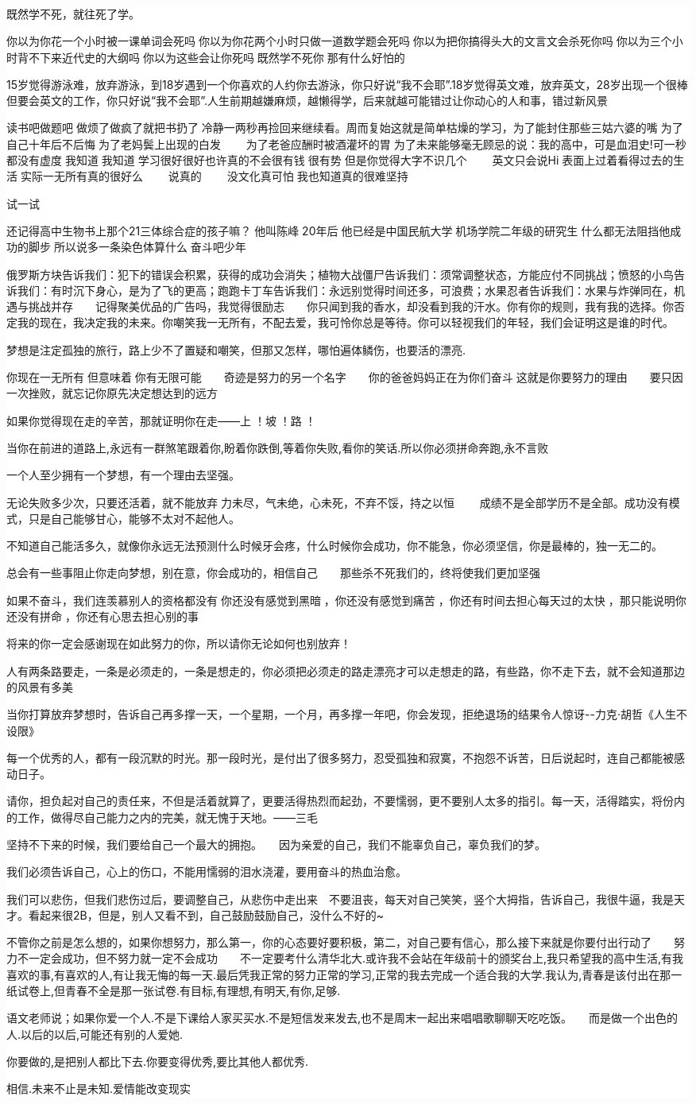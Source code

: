 既然学不死，就往死了学。 

你以为你花一个小时被一课单词会死吗 你以为你花两个小时只做一道数学题会死吗 你以为把你搞得头大的文言文会杀死你吗 你以为三个小时背不下来近代史的大纲吗 你以为这些会让你死吗 既然学不死你 那有什么好怕的 

15岁觉得游泳难，放弃游泳，到18岁遇到一个你喜欢的人约你去游泳，你只好说“我不会耶”.18岁觉得英文难，放弃英文，28岁出现一个很棒但要会英文的工作，你只好说“我不会耶”.人生前期越嫌麻烦，越懒得学，后来就越可能错过让你动心的人和事，错过新风景 　　

读书吧做题吧 做烦了做疯了就把书扔了 冷静一两秒再捡回来继续看。周而复始这就是简单枯燥的学习，为了能封住那些三姑六婆的嘴 为了自己十年后不后悔 为了老妈鬓上出现的白发 　　为了老爸应酬时被酒灌坏的胃 为了未来能够毫无顾忌的说：我的高中，可是血泪史!可一秒都没有虚度 我知道 我知道 学习很好很好也许真的不会很有钱 很有势 但是你觉得大字不识几个 　　英文只会说Hi 表面上过着看得过去的生活 实际一无所有真的很好么 　　说真的 　　没文化真可怕 我也知道真的很难坚持 　　

试一试

还记得高中生物书上那个21三体综合症的孩子嘛？ 他叫陈峰 20年后 他已经是中国民航大学 机场学院二年级的研究生 什么都无法阻挡他成功的脚步 所以说多一条染色体算什么 奋斗吧少年　　

俄罗斯方块告诉我们：犯下的错误会积累，获得的成功会消失；植物大战僵尸告诉我们：须常调整状态，方能应付不同挑战；愤怒的小鸟告诉我们：有时沉下身心，是为了飞的更高；跑跑卡丁车告诉我们：永远别觉得时间还多，可浪费；水果忍者告诉我们：水果与炸弹同在，机遇与挑战并存　　记得聚美优品的广告吗，我觉得很励志　　你只闻到我的香水，却没看到我的汗水。你有你的规则，我有我的选择。你否定我的现在，我决定我的未来。你嘲笑我一无所有，不配去爱，我可怜你总是等待。你可以轻视我们的年轻，我们会证明这是谁的时代。

梦想是注定孤独的旅行，路上少不了置疑和嘲笑，但那又怎样，哪怕遍体鳞伤，也要活的漂亮.　　

你现在一无所有 但意味着 你有无限可能　　奇迹是努力的另一个名字　　你的爸爸妈妈正在为你们奋斗 这就是你要努力的理由　　要只因一次挫败，就忘记你原先决定想达到的远方　　

如果你觉得现在走的辛苦，那就证明你在走——上 ！坡 ！路 ！　　

当你在前进的道路上,永远有一群煞笔跟着你,盼着你跌倒,等着你失败,看你的笑话.所以你必须拼命奔跑,永不言败　　

一个人至少拥有一个梦想，有一个理由去坚强。　　

无论失败多少次，只要还活着，就不能放弃 力未尽，气未绝，心未死，不弃不馁，持之以恒 　　成绩不是全部学历不是全部。成功没有模式，只是自己能够甘心，能够不太对不起他人。　　

不知道自己能活多久，就像你永远无法预测什么时候牙会疼，什么时候你会成功，你不能急，你必须坚信，你是最棒的，独一无二的。　　

总会有一些事阻止你走向梦想，别在意，你会成功的，相信自己　　那些杀不死我们的，终将使我们更加坚强　　

如果不奋斗，我们连羡慕别人的资格都没有 你还没有感觉到黑暗 ，你还没有感觉到痛苦 ，你还有时间去担心每天过的太快 ，那只能说明你还没有拼命 ，你还有心思去担心别的事 　

将来的你一定会感谢现在如此努力的你，所以请你无论如何也别放弃！　　

人有两条路要走，一条是必须走的，一条是想走的，你必须把必须走的路走漂亮才可以走想走的路，有些路，你不走下去，就不会知道那边的风景有多美　　

当你打算放弃梦想时，告诉自己再多撑一天，一个星期，一个月，再多撑一年吧，你会发现，拒绝退场的结果令人惊讶--力克·胡哲《人生不设限》 　　

每一个优秀的人，都有一段沉默的时光。那一段时光，是付出了很多努力，忍受孤独和寂寞，不抱怨不诉苦，日后说起时，连自己都能被感动日子。　　 

请你，担负起对自己的责任来，不但是活着就算了，更要活得热烈而起劲，不要懦弱，更不要别人太多的指引。每一天，活得踏实，将份内的工作，做得尽自己能力之内的完美，就无愧于天地。——三毛 　　

坚持不下来的时候，我们要给自己一个最大的拥抱。　　因为亲爱的自己，我们不能辜负自己，辜负我们的梦。

我们必须告诉自己，心上的伤口，不能用懦弱的泪水浇灌，要用奋斗的热血治愈。　　

我们可以悲伤，但我们悲伤过后，要调整自己，从悲伤中走出来　不要沮丧，每天对自己笑笑，竖个大拇指，告诉自己，我很牛逼，我是天才。看起来很2B，但是，别人又看不到，自己鼓励鼓励自己，没什么不好的~　　

不管你之前是怎么想的，如果你想努力，那么第一，你的心态要好要积极，第二，对自己要有信心，那么接下来就是你要付出行动了　　努力不一定会成功，但不努力就一定不会成功　　不一定要考什么清华北大.或许我不会站在年级前十的颁奖台上,我只希望我的高中生活,有我喜欢的事,有喜欢的人,有让我无悔的每一天.最后凭我正常的努力正常的学习,正常的我去完成一个适合我的大学.我认为,青春是该付出在那一纸试卷上,但青春不全是那一张试卷.有目标,有理想,有明天,有你,足够.　　

语文老师说；如果你爱一个人.不是下课给人家买买水.不是短信发来发去,也不是周末一起出来唱唱歌聊聊天吃吃饭。　　而是做一个出色的人.以后的以后,可能还有别的人爱她.　　

你要做的,是把别人都比下去.你要变得优秀,要比其他人都优秀.　　

相信.未来不止是未知.爱情能改变现实 
